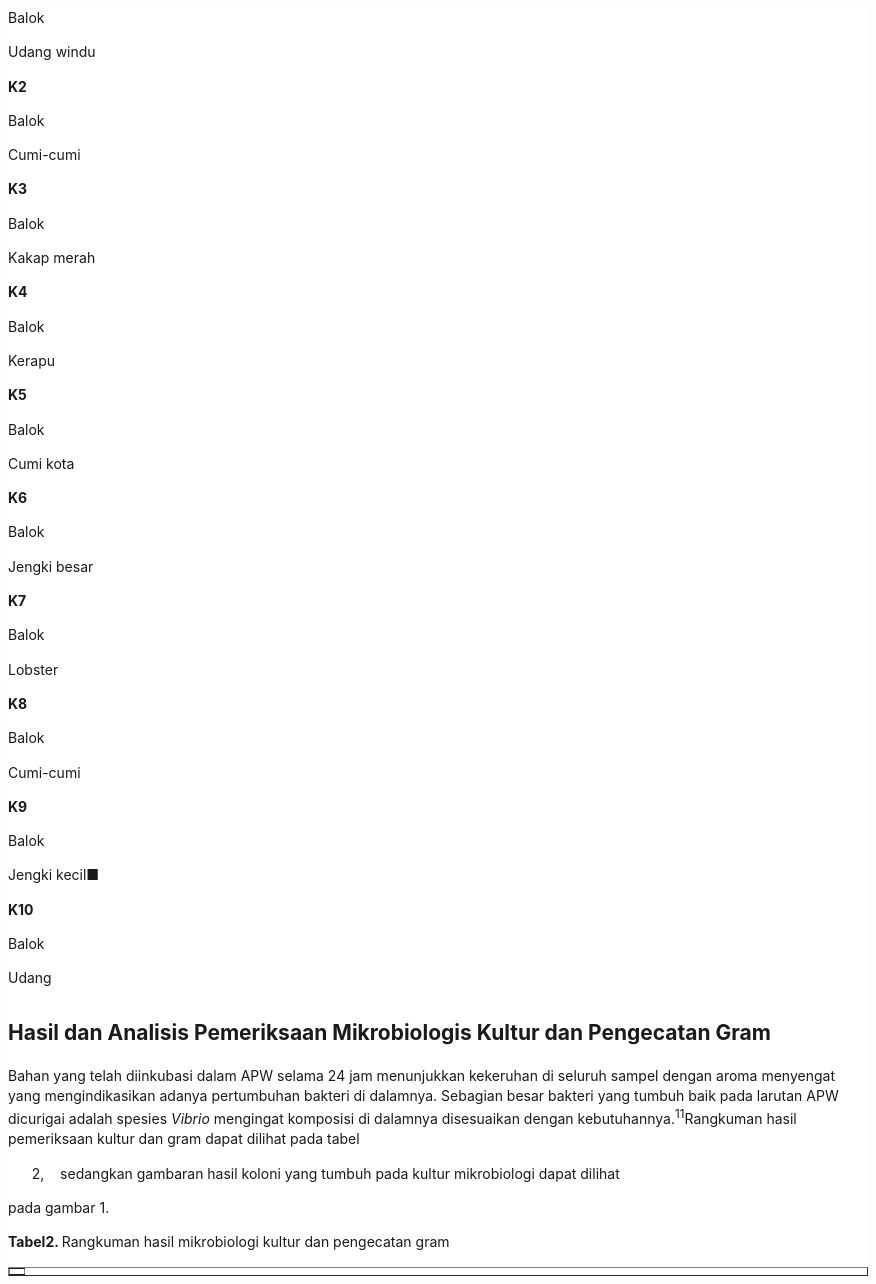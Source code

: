 <p><span class="font3">Balok</span></p></td><td style="vertical-align:bottom;">
<p><span class="font3">Udang windu</span></p></td></tr>
<tr><td style="vertical-align:bottom;">
<p><span class="font3" style="font-weight:bold;">K2</span></p></td><td style="vertical-align:bottom;">
<p><span class="font3">Balok</span></p></td><td style="vertical-align:bottom;">
<p><span class="font3">Cumi-cumi</span></p></td></tr>
<tr><td style="vertical-align:bottom;">
<p><span class="font3" style="font-weight:bold;">K3</span></p></td><td style="vertical-align:bottom;">
<p><span class="font3">Balok</span></p></td><td style="vertical-align:bottom;">
<p><span class="font3">Kakap merah</span></p></td></tr>
<tr><td style="vertical-align:bottom;">
<p><span class="font3" style="font-weight:bold;">K4</span></p></td><td style="vertical-align:bottom;">
<p><span class="font3">Balok</span></p></td><td style="vertical-align:bottom;">
<p><span class="font3">Kerapu</span></p></td></tr>
<tr><td style="vertical-align:bottom;">
<p><span class="font3" style="font-weight:bold;">K5</span></p></td><td style="vertical-align:bottom;">
<p><span class="font3">Balok</span></p></td><td style="vertical-align:bottom;">
<p><span class="font3">Cumi kota</span></p></td></tr>
<tr><td style="vertical-align:bottom;">
<p><span class="font3" style="font-weight:bold;">K6</span></p></td><td style="vertical-align:bottom;">
<p><span class="font3">Balok</span></p></td><td style="vertical-align:bottom;">
<p><span class="font3">Jengki besar</span></p></td></tr>
<tr><td style="vertical-align:bottom;">
<p><span class="font3" style="font-weight:bold;">K7</span></p></td><td style="vertical-align:bottom;">
<p><span class="font3">Balok</span></p></td><td style="vertical-align:bottom;">
<p><span class="font3">Lobster</span></p></td></tr>
<tr><td style="vertical-align:bottom;">
<p><span class="font3" style="font-weight:bold;">K8</span></p></td><td style="vertical-align:bottom;">
<p><span class="font3">Balok</span></p></td><td style="vertical-align:bottom;">
<p><span class="font3">Cumi-cumi</span></p></td></tr>
<tr><td style="vertical-align:bottom;">
<p><span class="font3" style="font-weight:bold;">K9</span></p></td><td style="vertical-align:bottom;">
<p><span class="font3">Balok</span></p></td><td style="vertical-align:bottom;">
<p><span class="font3">Jengki kecil■</span></p></td></tr>
<tr><td style="vertical-align:bottom;">
<p><span class="font3" style="font-weight:bold;">K10</span></p></td><td style="vertical-align:bottom;">
<p><span class="font3">Balok</span></p></td><td style="vertical-align:bottom;">
<p><span class="font3">Udang</span></p></td></tr>
</table>
<h2><a name="bookmark14"></a><span class="font4" style="font-weight:bold;"><a name="bookmark15"></a>Hasil dan Analisis Pemeriksaan Mikrobiologis Kultur dan Pengecatan Gram</span></h2>
<p><span class="font4">Bahan yang telah diinkubasi dalam APW selama 24 jam menunjukkan kekeruhan di seluruh sampel dengan aroma menyengat yang mengindikasikan adanya pertumbuhan bakteri di dalamnya. Sebagian besar bakteri yang tumbuh baik pada larutan APW dicurigai adalah spesies </span><span class="font4" style="font-style:italic;">Vibrio</span><span class="font4"> mengingat komposisi di dalamnya disesuaikan dengan kebutuhannya.<sup>11</sup>Rangkuman hasil pemeriksaan kultur dan gram dapat dilihat pada tabel</span></p>
<ul style="list-style:none;"><li>
<p><span class="font4">2, &nbsp;&nbsp;&nbsp;sedangkan gambaran hasil koloni yang tumbuh pada kultur mikrobiologi dapat dilihat</span></p></li></ul>
<p><span class="font4">pada gambar 1.</span></p>
<p><span class="font3" style="font-weight:bold;">Tabel2. </span><span class="font3">Rangkuman hasil mikrobiologi kultur dan pengecatan gram</span></p>
<table border="1">
<tr><td rowspan="2" style="vertical-align:middle;">